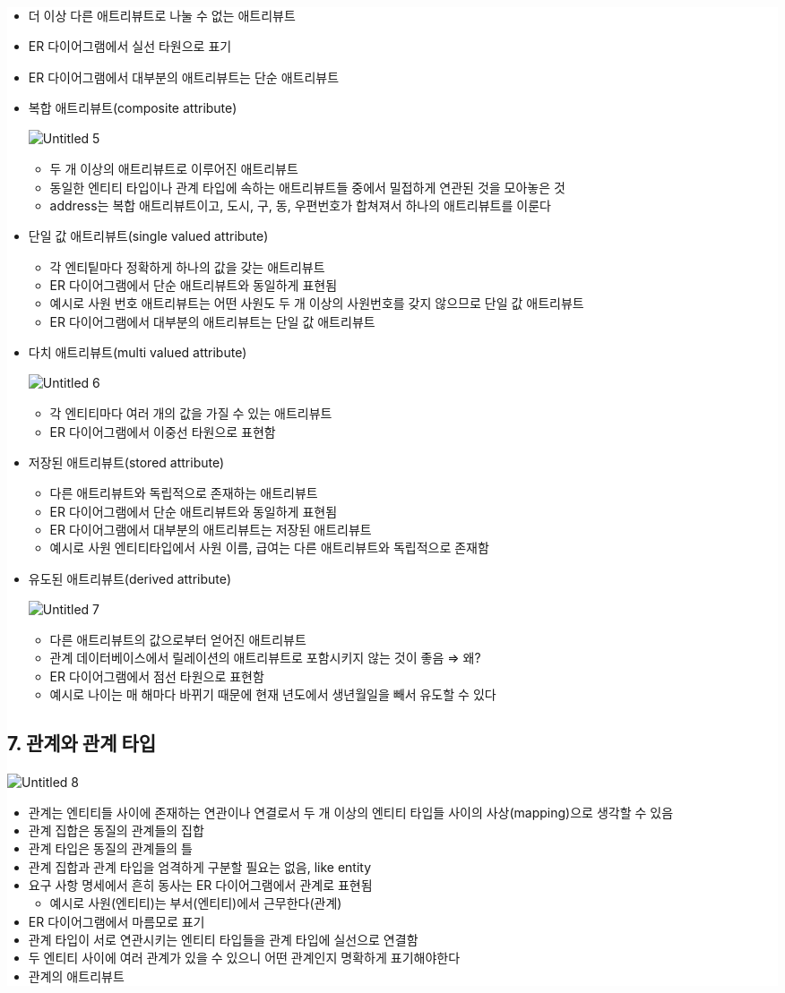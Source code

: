   - 더 이상 다른 애트리뷰트로 나눌 수 없는 애트리뷰트
  - ER 다이어그램에서 실선 타원으로 표기
  - ER 다이어그램에서 대부분의 애트리뷰트는 단순 애트리뷰트

- 복합 애트리뷰트(composite attribute)

  ![Untitled 5](https://user-images.githubusercontent.com/48282185/187031873-2eb40ec7-f932-4f1a-a9ee-9bb2c2326f83.png)

  - 두 개 이상의 애트리뷰트로 이루어진 애트리뷰트
  - 동일한 엔티티 타입이나 관계 타입에 속하는 애트리뷰트들 중에서 밀접하게 연관된 것을 모아놓은 것
  - address는 복합 애트리뷰트이고, 도시, 구, 동, 우편번호가 합쳐져서 하나의 애트리뷰트를 이룬다

- 단일 값 애트리뷰트(single valued attribute)
  - 각 엔티팉마다 정확하게 하나의 값을 갖는 애트리뷰트
  - ER 다이어그램에서 단순 애트리뷰트와 동일하게 표현됨
  - 예시로 사원 번호 애트리뷰트는 어떤 사원도 두 개 이상의 사원번호를 갖지 않으므로 단일 값 애트리뷰트
  - ER 다이어그램에서 대부분의 애트리뷰트는 단일 값 애트리뷰트
- 다치 애트리뷰트(multi valued attribute)

  ![Untitled 6](https://user-images.githubusercontent.com/48282185/187031874-de84219f-11d1-42a4-b90e-adb9a656196c.png)

  - 각 엔티티마다 여러 개의 값을 가질 수 있는 애트리뷰트
  - ER 다이어그램에서 이중선 타원으로 표현함

- 저장된 애트리뷰트(stored attribute)
  - 다른 애트리뷰트와 독립적으로 존재하는 애트리뷰트
  - ER 다이어그램에서 단순 애트리뷰트와 동일하게 표현됨
  - ER 다이어그램에서 대부분의 애트리뷰트는 저장된 애트리뷰트
  - 예시로 사원 엔티티타입에서 사원 이름, 급여는 다른 애트리뷰트와 독립적으로 존재함
- 유도된 애트리뷰트(derived attribute)

  ![Untitled 7](https://user-images.githubusercontent.com/48282185/187031875-2ae28c47-1df7-46a0-9ab8-fd0267211595.png)

  - 다른 애트리뷰트의 값으로부터 얻어진 애트리뷰트
  - 관계 데이터베이스에서 릴레이션의 애트리뷰트로 포함시키지 않는 것이 좋음 ⇒ 왜?
  - ER 다이어그램에서 점선 타원으로 표현함
  - 예시로 나이는 매 해마다 바뀌기 때문에 현재 년도에서 생년월일을 빼서 유도할 수 있다

## 7. 관계와 관계 타입

![Untitled 8](https://user-images.githubusercontent.com/48282185/187031876-a83c50bf-a961-4e24-8c82-fe73c1e16873.png)

- 관계는 엔티티들 사이에 존재하는 연관이나 연결로서 두 개 이상의 엔티티 타입들 사이의 사상(mapping)으로 생각할 수 있음
- 관계 집합은 동질의 관계들의 집합
- 관계 타입은 동질의 관계들의 틀
- 관계 집합과 관계 타입을 엄격하게 구분할 필요는 없음, like entity
- 요구 사항 명세에서 흔히 동사는 ER 다이어그램에서 관계로 표현됨
  - 예시로 사원(엔티티)는 부서(엔티티)에서 근무한다(관계)
- ER 다이어그램에서 마름모로 표기
- 관계 타입이 서로 연관시키는 엔티티 타입들을 관계 타입에 실선으로 연결함
- 두 엔티티 사이에 여러 관계가 있을 수 있으니 어떤 관계인지 명확하게 표기해야한다
- 관계의 애트리뷰트

